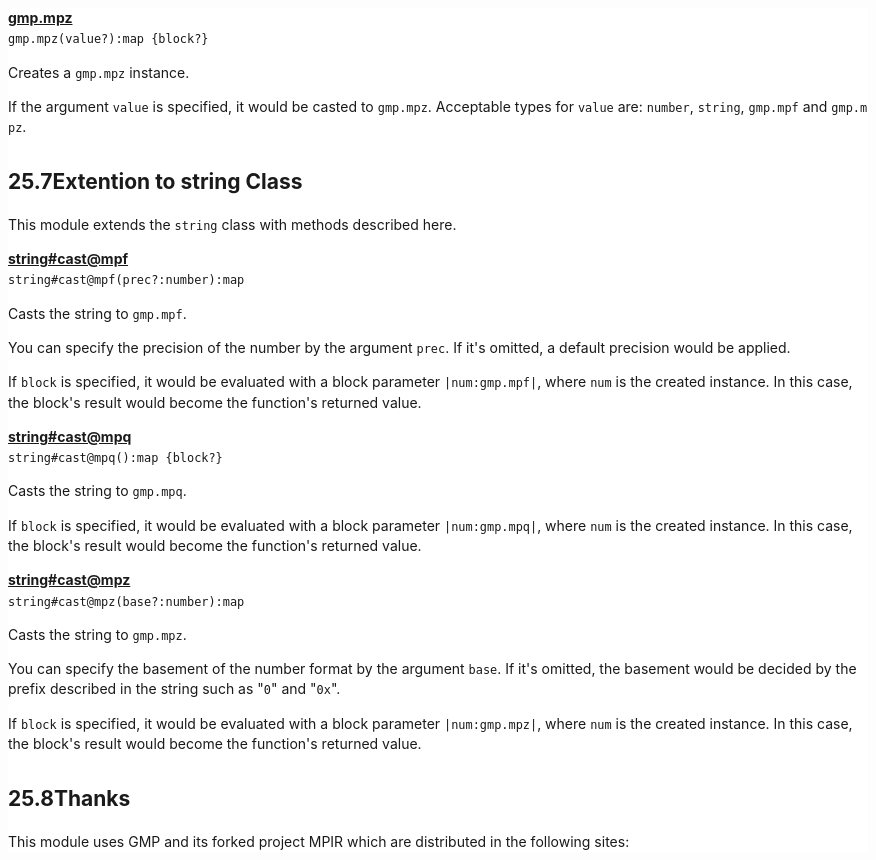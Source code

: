 <div><strong style="text-decoration:underline">gmp.mpz</strong></div>
<div style="margin-bottom:1em"><code>gmp.mpz(value?):map {block?}</code></div>
Creates a <code class="highlighter-rouge">gmp.mpz</code> instance.
</p>
<p>
If the argument <code class="highlighter-rouge">value</code> is specified, it would be casted to <code class="highlighter-rouge">gmp.mpz</code>. Acceptable types for <code class="highlighter-rouge">value</code> are: <code class="highlighter-rouge">number</code>, <code class="highlighter-rouge">string</code>, <code class="highlighter-rouge">gmp.mpf</code> and <code class="highlighter-rouge">gmp.mpz</code>.
</p>
<h2><span class="caption-index-2">25.7</span><a name="anchor-25-7"></a>Extention to string Class</h2>
<p>
This module extends the <code class="highlighter-rouge">string</code> class with methods described here.
</p>
<p>
<div><strong style="text-decoration:underline">string#cast@mpf</strong></div>
<div style="margin-bottom:1em"><code>string#cast@mpf(prec?:number):map</code></div>
Casts the string to <code class="highlighter-rouge">gmp.mpf</code>.
</p>
<p>
You can specify the precision of the number by the argument <code class="highlighter-rouge">prec</code>. If it's omitted, a default precision would be applied.
</p>
<p>
If <code class="highlighter-rouge">block</code> is specified, it would be evaluated with a block parameter <code class="highlighter-rouge">|num:gmp.mpf|</code>, where <code class="highlighter-rouge">num</code> is the created instance. In this case, the block's result would become the function's returned value.
</p>
<p>
<div><strong style="text-decoration:underline">string#cast@mpq</strong></div>
<div style="margin-bottom:1em"><code>string#cast@mpq():map {block?}</code></div>
Casts the string to <code class="highlighter-rouge">gmp.mpq</code>.
</p>
<p>
If <code class="highlighter-rouge">block</code> is specified, it would be evaluated with a block parameter <code class="highlighter-rouge">|num:gmp.mpq|</code>, where <code class="highlighter-rouge">num</code> is the created instance. In this case, the block's result would become the function's returned value.
</p>
<p>
<div><strong style="text-decoration:underline">string#cast@mpz</strong></div>
<div style="margin-bottom:1em"><code>string#cast@mpz(base?:number):map</code></div>
Casts the string to <code class="highlighter-rouge">gmp.mpz</code>.
</p>
<p>
You can specify the basement of the number format by the argument <code class="highlighter-rouge">base</code>. If it's omitted, the basement would be decided by the prefix described in the string such as "<code class="highlighter-rouge">0</code>" and "<code class="highlighter-rouge">0x</code>".
</p>
<p>
If <code class="highlighter-rouge">block</code> is specified, it would be evaluated with a block parameter <code class="highlighter-rouge">|num:gmp.mpz|</code>, where <code class="highlighter-rouge">num</code> is the created instance. In this case, the block's result would become the function's returned value.
</p>
<h2><span class="caption-index-2">25.8</span><a name="anchor-25-8"></a>Thanks</h2>
<p>
This module uses GMP and its forked project MPIR which are distributed in the following sites:
</p>
<ul>
